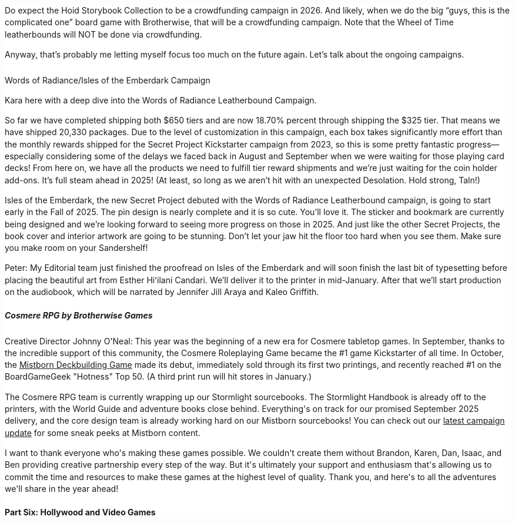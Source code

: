 Do expect the Hoid Storybook Collection to be a crowdfunding campaign in 2026. And likely, when we do the big “guys, this is the complicated one” board game with Brotherwise, that will be a crowdfunding campaign. Note that the Wheel of Time leatherbounds will NOT be done via crowdfunding.

Anyway, that’s probably me letting myself focus too much on the future again. Let’s talk about the ongoing campaigns.

##### 
Words of Radiance/Isles of the Emberdark Campaign

Kara here with a deep dive into the Words of Radiance Leatherbound Campaign.

So far we have completed shipping both $650 tiers and are now 18.70% percent through shipping the $325 tier. That means we have shipped 20,330 packages. Due to the level of customization in this campaign, each box takes significantly more effort than the monthly rewards shipped for the Secret Project Kickstarter campaign from 2023, so this is some pretty fantastic progress—especially considering some of the delays we faced back in August and September when we were waiting for those playing card decks! From here on, we have all the products we need to fulfill tier reward shipments and we’re just waiting for the coin holder add-ons. It’s full steam ahead in 2025! (At least, so long as we aren’t hit with an unexpected Desolation. Hold strong, Taln!)

Isles of the Emberdark, the new Secret Project debuted with the Words of Radiance Leatherbound campaign, is going to start early in the Fall of 2025. The pin design is nearly complete and it is so cute. You’ll love it. The sticker and bookmark are currently being designed and we’re looking forward to seeing more progress on those in 2025. And just like the other Secret Projects, the book cover and interior artwork are going to be stunning. Don’t let your jaw hit the floor too hard when you see them. Make sure you make room on your Sandershelf!

Peter: My Editorial team just finished the proofread on Isles of the Emberdark and will soon finish the last bit of typesetting before placing the beautiful art from Esther Hiʻilani Candari. We’ll deliver it to the printer in mid-January. After that we’ll start production on the audiobook, which will be narrated by Jennifer Jill Araya and Kaleo Griffith. 

##### Cosmere RPG by Brotherwise Games

Creative Director Johnny O'Neal: This year was the beginning of a new era for Cosmere tabletop games. In September, thanks to the incredible support of this community, the Cosmere Roleplaying Game became the #1 game Kickstarter of all time. In October, the [Mistborn Deckbuilding Game](https://boardgamegeek.com/boardgame/422780/mistborn-the-deckbuilding-game) made its debut, immediately sold through its first two printings, and recently reached #1 on the BoardGameGeek "Hotness" Top 50. (A third print run will hit stores in January.)

The Cosmere RPG team is currently wrapping up our Stormlight sourcebooks. The Stormlight Handbook is already off to the printers, with the World Guide and adventure books close behind. Everything's on track for our promised September 2025 delivery, and the core design team is already working hard on our Mistborn sourcebooks! You can check out our [latest campaign update](https://www.kickstarter.com/projects/brotherwise/the-stormlight-archive-rpg/posts/4272728) for some sneak peeks at Mistborn content.

I want to thank everyone who's making these games possible. We couldn't create them without Brandon, Karen, Dan, Isaac, and Ben providing creative partnership every step of the way. But it's ultimately your support and enthusiasm that's allowing us to commit the time and resources to make these games at the highest level of quality. Thank you, and here's to all the adventures we'll share in the year ahead!

#### Part Six: Hollywood and Video Games
